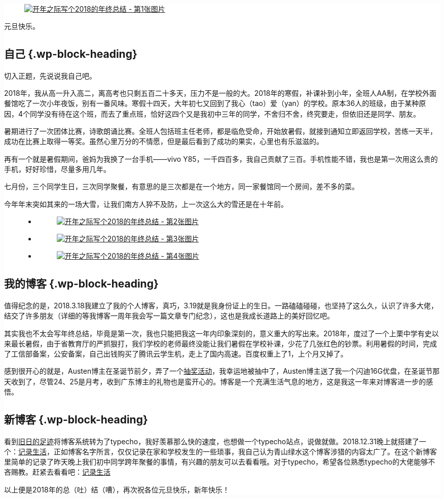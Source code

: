 <div class="wp-block-image">
  <figure class="aligncenter size-full"><a href="http://yinji.org/wp-content/uploads/2019/01/crazy-nana-585498-unsplash.jpg" loading="lazy" rel="sponsored" data-fancybox="gallery"><img decoding="async" src="http://yinji.org/wp-content/uploads/2019/01/crazy-nana-585498-unsplash.jpg" class="wp-image-1614"/ alt="开年之际写个2018的年终总结 - 第1张图片" title="开年之际写个2018的年终总结 - 第1张图片 | 印记" ></a></figure>
</div>

元旦快乐。

## 自己 {.wp-block-heading}

切入正题，先说说我自己吧。

2018年，我从高一升入高二，离高考也只剩五百二十多天，压力不是一般的大。2018年的寒假，补课补到小年，全班人AA制，在学校外面餐馆吃了一次小年夜饭，别有一番风味。寒假十四天，大年初七又回到了我心（tao）爱（yan）的学校。原本36人的班级，由于某种原因，4个同学没有待在这个班，而去了重点班，恰好这四个又是我初中三年的同学，不舍归不舍，终究要走，但依旧还是同学、朋友。

暑期进行了一次团体比赛，诗歌朗诵比赛。全班人包括班主任老师，都是临危受命，开始放暑假，就接到通知立即返回学校，苦练一天半，成功在比赛上取得一等奖。虽然心里万分的不情愿，但是最后看到了成功的果实，心里也有乐滋滋的。

再有一个就是暑假期间，爸妈为我换了一台手机——vivo Y85，一千四百多，我自己贡献了三百。手机性能不错，我也是第一次用这么贵的手机，好好珍惜，尽量多用几年。

七月份，三个同学生日，三次同学聚餐，有意思的是三次都是在一个地方，同一家餐馆同一个房间，差不多的菜。

今年年末突如其来的一场大雪，让我们南方人猝不及防，上一次这么大的雪还是在十年前。<figure class="wp-block-gallery columns-3 wp-block-gallery-9 is-layout-flex wp-block-gallery-is-layout-flex"> 

<ul class="blocks-gallery-grid">
  <li class="blocks-gallery-item">
    <figure><a href="http://yinji.org/wp-content/uploads/2019/01/mmexport1546309563665.jpg" loading="lazy" rel="sponsored" data-fancybox="gallery"><img loading="lazy" decoding="async" width="910" height="1920" src="http://yinji.org/wp-content/uploads/2019/01/mmexport1546309563665.jpg" data-id="1615" class="wp-image-1615" srcset="https://yinji-1253682336.cos.ap-guangzhou.myqcloud.com/2019/01/mmexport1546309563665.jpg 910w, https://yinji-1253682336.cos.ap-guangzhou.myqcloud.com/2019/01/mmexport1546309563665-142x300.jpg 142w, https://yinji-1253682336.cos.ap-guangzhou.myqcloud.com/2019/01/mmexport1546309563665-485x1024.jpg 485w, https://yinji-1253682336.cos.ap-guangzhou.myqcloud.com/2019/01/mmexport1546309563665-768x1620.jpg 768w, https://yinji-1253682336.cos.ap-guangzhou.myqcloud.com/2019/01/mmexport1546309563665-728x1536.jpg 728w" sizes="(max-width: 910px) 100vw, 910px" / alt="开年之际写个2018的年终总结 - 第2张图片" title="开年之际写个2018的年终总结 - 第2张图片 | 印记" ></a></figure>
  </li>
  <li class="blocks-gallery-item">
    <figure><a href="http://yinji.org/wp-content/uploads/2019/01/mmexport1546309566806.jpg" loading="lazy" rel="sponsored" data-fancybox="gallery"><img loading="lazy" decoding="async" width="910" height="1920" src="http://yinji.org/wp-content/uploads/2019/01/mmexport1546309566806.jpg" data-id="1616" class="wp-image-1616" srcset="https://yinji-1253682336.cos.ap-guangzhou.myqcloud.com/2019/01/mmexport1546309566806.jpg 910w, https://yinji-1253682336.cos.ap-guangzhou.myqcloud.com/2019/01/mmexport1546309566806-142x300.jpg 142w, https://yinji-1253682336.cos.ap-guangzhou.myqcloud.com/2019/01/mmexport1546309566806-485x1024.jpg 485w, https://yinji-1253682336.cos.ap-guangzhou.myqcloud.com/2019/01/mmexport1546309566806-768x1620.jpg 768w, https://yinji-1253682336.cos.ap-guangzhou.myqcloud.com/2019/01/mmexport1546309566806-728x1536.jpg 728w" sizes="(max-width: 910px) 100vw, 910px" / alt="开年之际写个2018的年终总结 - 第3张图片" title="开年之际写个2018的年终总结 - 第3张图片 | 印记" ></a></figure>
  </li>
  <li class="blocks-gallery-item">
    <figure><a href="http://yinji.org/wp-content/uploads/2019/01/mmexport1546309584060.jpg" loading="lazy" rel="sponsored" data-fancybox="gallery"><img loading="lazy" decoding="async" width="910" height="1920" src="http://yinji.org/wp-content/uploads/2019/01/mmexport1546309584060.jpg" data-id="1617" class="wp-image-1617" srcset="https://yinji-1253682336.cos.ap-guangzhou.myqcloud.com/2019/01/mmexport1546309584060.jpg 910w, https://yinji-1253682336.cos.ap-guangzhou.myqcloud.com/2019/01/mmexport1546309584060-142x300.jpg 142w, https://yinji-1253682336.cos.ap-guangzhou.myqcloud.com/2019/01/mmexport1546309584060-485x1024.jpg 485w, https://yinji-1253682336.cos.ap-guangzhou.myqcloud.com/2019/01/mmexport1546309584060-768x1620.jpg 768w, https://yinji-1253682336.cos.ap-guangzhou.myqcloud.com/2019/01/mmexport1546309584060-728x1536.jpg 728w" sizes="(max-width: 910px) 100vw, 910px" / alt="开年之际写个2018的年终总结 - 第4张图片" title="开年之际写个2018的年终总结 - 第4张图片 | 印记" ></a></figure>
  </li>
</ul></figure> 

## 我的博客 {.wp-block-heading}

值得纪念的是，2018.3.18我建立了我的个人博客，真巧，3.19就是我身份证上的生日。一路磕磕碰碰，也坚持了这么久，认识了许多大佬，结交了许多朋友（详细的等我博客一周年我会写一篇文章专门纪念），这也是我成长道路上的美好回忆吧。

其实我也不太会写年终总结，毕竟是第一次，我也只能把我这一年内印象深刻的，意义重大的写出来。2018年，度过了一个上栗中学有史以来最长暑假，由于省教育厅的严抓狠打，我们学校的老师最终没能让我们暑假在学校补课，少花了几张红色的钞票。利用暑假的时间，完成了工信部备案，公安备案，自己出钱购买了腾讯云学生机，走上了国内高速。百度权重上了1，上个月又掉了。

感到很开心的就是，Austen博主在圣诞节前夕，弄了一个[抽奖活动][1]，我幸运地被抽中了，Austen博主送了我一个闪迪16G优盘，在圣诞节那天收到了，尽管24、25是月考，收到广东博主的礼物也是蛮开心的。博客是一个充满生活气息的地方，这是我这一年来对博客进一步的感悟。

## 新博客 {.wp-block-heading}

看到[旧日的足迹][2]将博客系统转为了typecho，我好羡慕那么快的速度，也想做一个typecho站点，说做就做。2018.12.31晚上就搭建了一个：[记录生活][3]，正如博客名字所言，仅仅记录在家和学校发生的一些琐事，我自己认为青山绿水这个博客涉猎的内容太广了。在这个新博客里简单的记录了昨天晚上我们初中同学跨年聚餐的事情，有兴趣的朋友可以去看看哦。对于typecho，希望各位熟悉typecho的大佬能够不吝赐教。赶紧去看看吧：[记录生活][3]

以上便是2018年的总（吐）结（嘈），再次祝各位元旦快乐，新年快乐！

 [1]: https://blogbyme.cn/2018/12/1262.html
 [2]: http://jrdzj.cc
 [3]: http://blog.huhexian.com